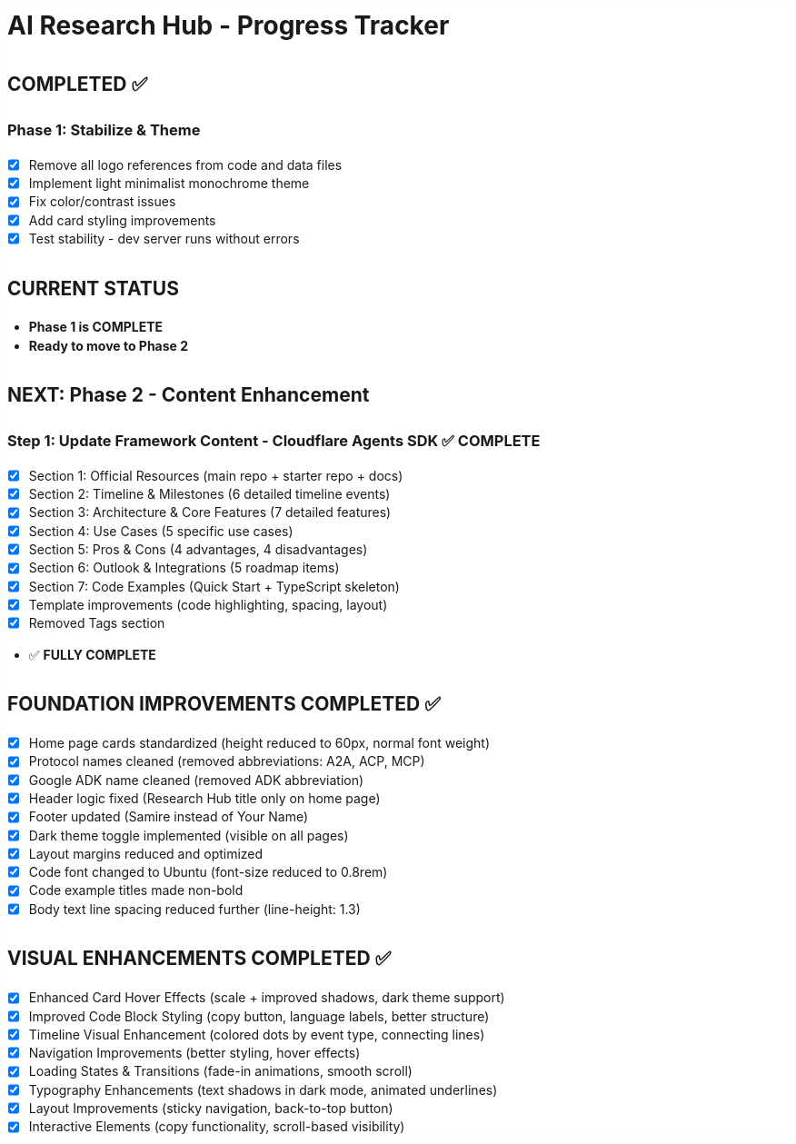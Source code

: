 # AI Research Hub - Progress Tracker

## COMPLETED ✅

### Phase 1: Stabilize & Theme
- [x] Remove all logo references from code and data files
- [x] Implement light minimalist monochrome theme
- [x] Fix color/contrast issues
- [x] Add card styling improvements
- [x] Test stability - dev server runs without errors

## CURRENT STATUS
- **Phase 1 is COMPLETE**
- **Ready to move to Phase 2**

## NEXT: Phase 2 - Content Enhancement

### Step 1: Update Framework Content - Cloudflare Agents SDK ✅ COMPLETE
- [x] Section 1: Official Resources (main repo + starter repo + docs)
- [x] Section 2: Timeline & Milestones (6 detailed timeline events)
- [x] Section 3: Architecture & Core Features (7 detailed features)
- [x] Section 4: Use Cases (5 specific use cases)
- [x] Section 5: Pros & Cons (4 advantages, 4 disadvantages)
- [x] Section 6: Outlook & Integrations (5 roadmap items)
- [x] Section 7: Code Examples (Quick Start + TypeScript skeleton)
- [x] Template improvements (code highlighting, spacing, layout)
- [x] Removed Tags section
- ✅ **FULLY COMPLETE**

## FOUNDATION IMPROVEMENTS COMPLETED ✅
- [x] Home page cards standardized (height reduced to 60px, normal font weight)
- [x] Protocol names cleaned (removed abbreviations: A2A, ACP, MCP)
- [x] Google ADK name cleaned (removed ADK abbreviation)
- [x] Header logic fixed (Research Hub title only on home page)
- [x] Footer updated (Samire instead of Your Name)
- [x] Dark theme toggle implemented (visible on all pages)
- [x] Layout margins reduced and optimized
- [x] Code font changed to Ubuntu (font-size reduced to 0.8rem)
- [x] Code example titles made non-bold
- [x] Body text line spacing reduced further (line-height: 1.3)

## VISUAL ENHANCEMENTS COMPLETED ✅
- [x] Enhanced Card Hover Effects (scale + improved shadows, dark theme support)
- [x] Improved Code Block Styling (copy button, language labels, better structure)
- [x] Timeline Visual Enhancement (colored dots by event type, connecting lines)
- [x] Navigation Improvements (better styling, hover effects)
- [x] Loading States & Transitions (fade-in animations, smooth scroll)
- [x] Typography Enhancements (text shadows in dark mode, animated underlines)
- [x] Layout Improvements (sticky navigation, back-to-top button)
- [x] Interactive Elements (copy functionality, scroll-based visibility)
